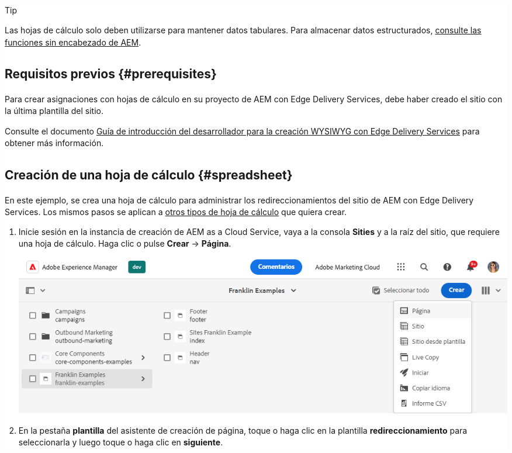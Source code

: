>[!TIP]
>
>Las hojas de cálculo solo deben utilizarse para mantener datos tabulares. Para almacenar datos estructurados, [consulte las funciones sin encabezado de AEM](/help/headless/introduction.md).

## Requisitos previos {#prerequisites}

Para crear asignaciones con hojas de cálculo en su proyecto de AEM con Edge Delivery Services, debe haber creado el sitio con la última plantilla del sitio.

Consulte el documento [Guía de introducción del desarrollador para la creación WYSIWYG con Edge Delivery Services](/help/edge/wysiwyg-authoring/edge-dev-getting-started.md) para obtener más información.

## Creación de una hoja de cálculo {#spreadsheet}

En este ejemplo, se crea una hoja de cálculo para administrar los redireccionamientos del sitio de AEM con Edge Delivery Services. Los mismos pasos se aplican a [otros tipos de hoja de cálculo](#other) que quiera crear.

1. Inicie sesión en la instancia de creación de AEM as a Cloud Service, vaya a la consola **Sities** y a la raíz del sitio, que requiere una hoja de cálculo. Haga clic o pulse **Crear** -> **Página**.

   ![Creación de página](assets/tabular-data/tabular-data-create-page.png)

1. En la pestaña **plantilla** del asistente de creación de página, toque o haga clic en la plantilla **redireccionamiento** para seleccionarla y luego toque o haga clic en **siguiente**.
